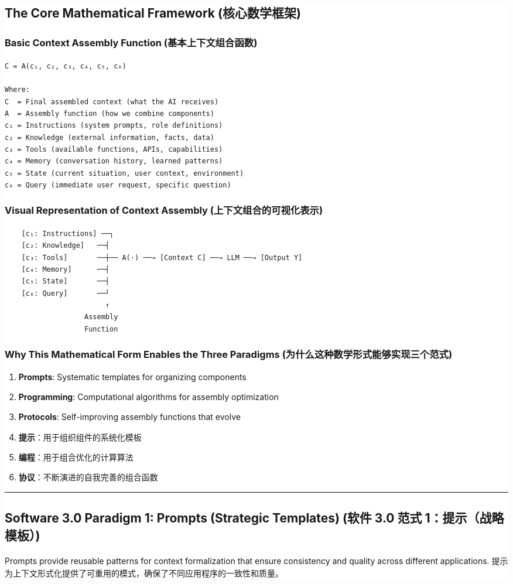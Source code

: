 ## The Core Mathematical Framework (核心数学框架)

### Basic Context Assembly Function (基本上下文组合函数)

```
C = A(c₁, c₂, c₃, c₄, c₅, c₆)

Where:
C  = Final assembled context (what the AI receives)
A  = Assembly function (how we combine components)
c₁ = Instructions (system prompts, role definitions)
c₂ = Knowledge (external information, facts, data)
c₃ = Tools (available functions, APIs, capabilities)
c₄ = Memory (conversation history, learned patterns)
c₅ = State (current situation, user context, environment)
c₆ = Query (immediate user request, specific question)
```

### Visual Representation of Context Assembly (上下文组合的可视化表示)

```
    [c₁: Instructions] ──┐
    [c₂: Knowledge]   ──┤
    [c₃: Tools]       ──┼── A(·) ──→ [Context C] ──→ LLM ──→ [Output Y]
    [c₄: Memory]      ──┤
    [c₅: State]       ──┤
    [c₆: Query]       ──┘
                        ↑
                   Assembly
                   Function
```

### Why This Mathematical Form Enables the Three Paradigms (为什么这种数学形式能够实现三个范式)

1. **Prompts**: Systematic templates for organizing components
2. **Programming**: Computational algorithms for assembly optimization
3. **Protocols**: Self-improving assembly functions that evolve

1. **提示**：用于组织组件的系统化模板
2. **编程**：用于组合优化的计算算法
3. **协议**：不断演进的自我完善的组合函数

---

## Software 3.0 Paradigm 1: Prompts (Strategic Templates) (软件 3.0 范式 1：提示（战略模板）)

Prompts provide reusable patterns for context formalization that ensure consistency and quality across different applications.
提示为上下文形式化提供了可重用的模式，确保了不同应用程序的一致性和质量。
